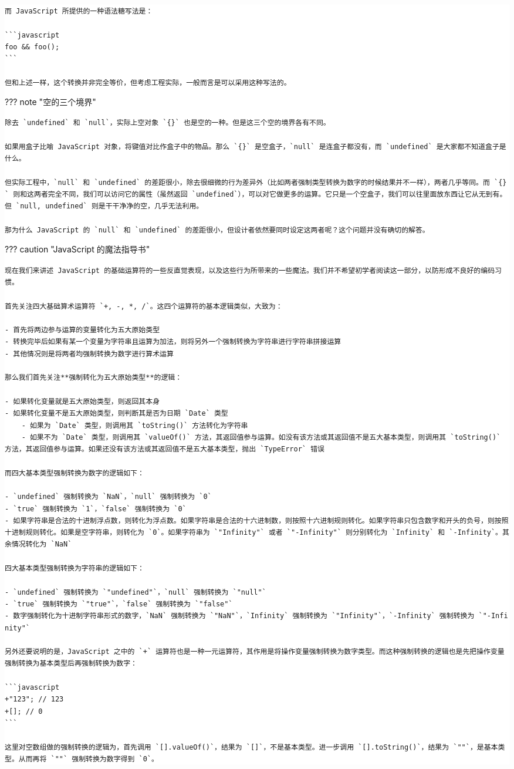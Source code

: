     而 JavaScript 所提供的一种语法糖写法是：

    ```javascript
    foo && foo();
    ```

    但和上述一样，这个转换并非完全等价，但考虑工程实际，一般而言是可以采用这种写法的。

??? note "空的三个境界"

    除去 `undefined` 和 `null`，实际上空对象 `{}` 也是空的一种。但是这三个空的境界各有不同。

    如果用盒子比喻 JavaScript 对象，将键值对比作盒子中的物品。那么 `{}` 是空盒子，`null` 是连盒子都没有，而 `undefined` 是大家都不知道盒子是什么。

    但实际工程中，`null` 和 `undefined` 的差距很小，除去很细微的行为差异外（比如两者强制类型转换为数字的时候结果并不一样），两者几乎等同。而 `{}` 则和这两者完全不同，我们可以访问它的属性（虽然返回 `undefined`），可以对它做更多的运算。它只是一个空盒子，我们可以往里面放东西让它从无到有。但 `null, undefined` 则是干干净净的空，几乎无法利用。

    那为什么 JavaScript 的 `null` 和 `undefined` 的差距很小，但设计者依然要同时设定这两者呢？这个问题并没有确切的解答。

??? caution "JavaScript 的魔法指导书"

    现在我们来讲述 JavaScript 的基础运算符的一些反直觉表现，以及这些行为所带来的一些魔法。我们并不希望初学者阅读这一部分，以防形成不良好的编码习惯。

    首先关注四大基础算术运算符 `+, -, *, /`。这四个运算符的基本逻辑类似，大致为：

    - 首先将两边参与运算的变量转化为五大原始类型
    - 转换完毕后如果有某一个变量为字符串且运算为加法，则将另外一个强制转换为字符串进行字符串拼接运算
    - 其他情况则是将两者均强制转换为数字进行算术运算

    那么我们首先关注**强制转化为五大原始类型**的逻辑：

    - 如果转化变量就是五大原始类型，则返回其本身
    - 如果转化变量不是五大原始类型，则判断其是否为日期 `Date` 类型
        - 如果为 `Date` 类型，则调用其 `toString()` 方法转化为字符串
        - 如果不为 `Date` 类型，则调用其 `valueOf()` 方法，其返回值参与运算。如没有该方法或其返回值不是五大基本类型，则调用其 `toString()` 方法，其返回值参与运算。如果还没有该方法或其返回值不是五大基本类型，抛出 `TypeError` 错误

    而四大基本类型强制转换为数字的逻辑如下：

    - `undefined` 强制转换为 `NaN`，`null` 强制转换为 `0`
    - `true` 强制转换为 `1`，`false` 强制转换为 `0`
    - 如果字符串是合法的十进制浮点数，则转化为浮点数。如果字符串是合法的十六进制数，则按照十六进制规则转化。如果字符串只包含数字和开头的负号，则按照十进制规则转化。如果是空字符串，则转化为 `0`。如果字符串为 `"Infinity"` 或者 `"-Infinity"` 则分别转化为 `Infinity` 和 `-Infinity`。其余情况转化为 `NaN`

    四大基本类型强制转换为字符串的逻辑如下：

    - `undefined` 强制转换为 `"undefined"`，`null` 强制转换为 `"null"`
    - `true` 强制转换为 `"true"`，`false` 强制转换为 `"false"`
    - 数字强制转化为十进制字符串形式的数字，`NaN` 强制转换为 `"NaN"`，`Infinity` 强制转换为 `"Infinity"`，`-Infinity` 强制转换为 `"-Infinity"`

    另外还要说明的是，JavaScript 之中的 `+` 运算符也是一种一元运算符，其作用是将操作变量强制转换为数字类型。而这种强制转换的逻辑也是先把操作变量强制转换为基本类型后再强制转换为数字：

    ```javascript
    +"123"; // 123
    +[]; // 0
    ```

    这里对空数组做的强制转换的逻辑为，首先调用 `[].valueOf()`，结果为 `[]`，不是基本类型。进一步调用 `[].toString()`，结果为 `""`，是基本类型。从而再将 `""` 强制转换为数字得到 `0`。
